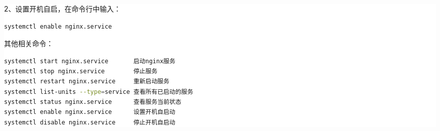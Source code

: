 ```sh
```

2、设置开机自启，在命令行中输入：

```bash
systemctl enable nginx.service
```

其他相关命令：

```sh
systemctl start nginx.service		启动nginx服务
systemctl stop nginx.service		停止服务
systemctl restart nginx.service		重新启动服务
systemctl list-units --type=service	查看所有已启动的服务
systemctl status nginx.service		查看服务当前状态
systemctl enable nginx.service		设置开机自启动
systemctl disable nginx.service		停止开机自启动
```

